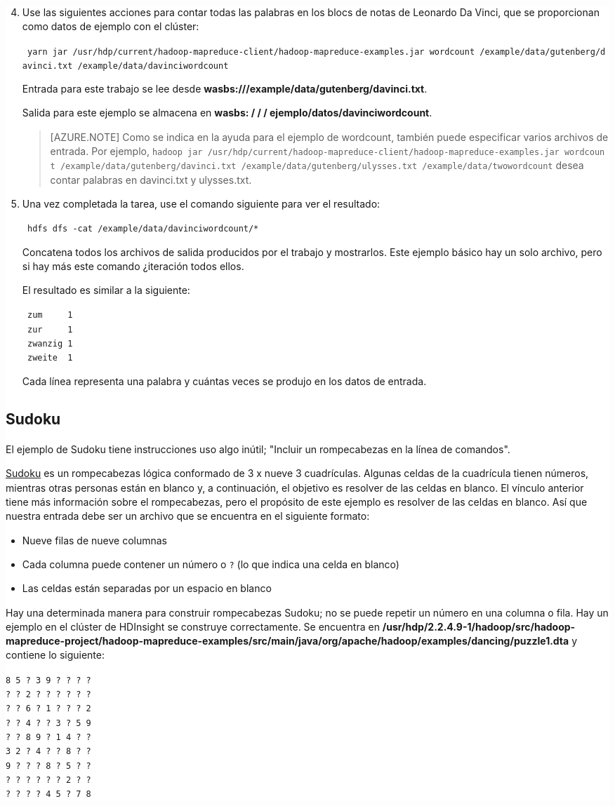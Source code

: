 4. Use las siguientes acciones para contar todas las palabras en los blocs de notas de Leonardo Da Vinci, que se proporcionan como datos de ejemplo con el clúster:

        yarn jar /usr/hdp/current/hadoop-mapreduce-client/hadoop-mapreduce-examples.jar wordcount /example/data/gutenberg/davinci.txt /example/data/davinciwordcount

    Entrada para este trabajo se lee desde **wasbs:///example/data/gutenberg/davinci.txt**.

    Salida para este ejemplo se almacena en **wasbs: / / / ejemplo/datos/davinciwordcount**.

    > [AZURE.NOTE] Como se indica en la ayuda para el ejemplo de wordcount, también puede especificar varios archivos de entrada. Por ejemplo, `hadoop jar /usr/hdp/current/hadoop-mapreduce-client/hadoop-mapreduce-examples.jar wordcount /example/data/gutenberg/davinci.txt /example/data/gutenberg/ulysses.txt /example/data/twowordcount` desea contar palabras en davinci.txt y ulysses.txt.

5. Una vez completada la tarea, use el comando siguiente para ver el resultado:

        hdfs dfs -cat /example/data/davinciwordcount/*

    Concatena todos los archivos de salida producidos por el trabajo y mostrarlos. Este ejemplo básico hay un solo archivo, pero si hay más este comando ¿iteración todos ellos.

    El resultado es similar a la siguiente:

        zum     1
        zur     1
        zwanzig 1
        zweite  1

    Cada línea representa una palabra y cuántas veces se produjo en los datos de entrada.

## <a name="sudoku"></a>Sudoku

El ejemplo de Sudoku tiene instrucciones uso algo inútil; "Incluir un rompecabezas en la línea de comandos".

[Sudoku](https://en.wikipedia.org/wiki/Sudoku) es un rompecabezas lógica conformado de 3 x nueve 3 cuadrículas. Algunas celdas de la cuadrícula tienen números, mientras otras personas están en blanco y, a continuación, el objetivo es resolver de las celdas en blanco. El vínculo anterior tiene más información sobre el rompecabezas, pero el propósito de este ejemplo es resolver de las celdas en blanco. Así que nuestra entrada debe ser un archivo que se encuentra en el siguiente formato:

- Nueve filas de nueve columnas

- Cada columna puede contener un número o `?` (lo que indica una celda en blanco)

- Las celdas están separadas por un espacio en blanco

Hay una determinada manera para construir rompecabezas Sudoku; no se puede repetir un número en una columna o fila. Hay un ejemplo en el clúster de HDInsight se construye correctamente. Se encuentra en **/usr/hdp/2.2.4.9-1/hadoop/src/hadoop-mapreduce-project/hadoop-mapreduce-examples/src/main/java/org/apache/hadoop/examples/dancing/puzzle1.dta** y contiene lo siguiente:

    8 5 ? 3 9 ? ? ? ?
    ? ? 2 ? ? ? ? ? ?
    ? ? 6 ? 1 ? ? ? 2
    ? ? 4 ? ? 3 ? 5 9
    ? ? 8 9 ? 1 4 ? ?
    3 2 ? 4 ? ? 8 ? ?
    9 ? ? ? 8 ? 5 ? ?
    ? ? ? ? ? ? 2 ? ?
    ? ? ? ? 4 5 ? 7 8


[hdinsight-errors]: hdinsight-debug-jobs.md
[hdinsight-use-mapreduce]: hdinsight-use-mapreduce.md
[hdinsight-sdk-documentation]: https://msdn.microsoft.com/library/azure/dn479185.aspx
[hdinsight-submit-jobs]: hdinsight-submit-hadoop-jobs-programmatically.md
[hdinsight-introduction]: hdinsight-hadoop-introduction.md
[hdinsight-samples]: hdinsight-run-samples.md
[hdinsight-use-hive]: hdinsight-use-hive.md
[hdinsight-use-pig]: hdinsight-use-pig.md